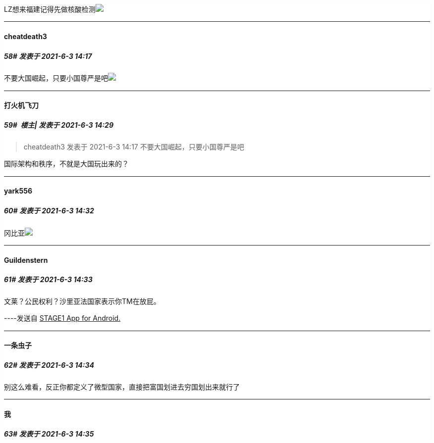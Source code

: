 
LZ想来福建记得先做核酸检测<img src="https://static.saraba1st.com/image/smiley/face2017/048.png" referrerpolicy="no-referrer">


*****

####  cheatdeath3  
##### 58#       发表于 2021-6-3 14:17


不要大国崛起，只要小国尊严是吧<img src="https://static.saraba1st.com/image/smiley/face2017/067.png" referrerpolicy="no-referrer">


*****

####  打火机飞刀  
##### 59#         楼主| 发表于 2021-6-3 14:29


<blockquote>cheatdeath3 发表于 2021-6-3 14:17
不要大国崛起，只要小国尊严是吧</blockquote>
国际架构和秩序，不就是大国玩出来的？


*****

####  yark556  
##### 60#       发表于 2021-6-3 14:32


冈比亚<img src="https://static.saraba1st.com/image/smiley/face2017/067.png" referrerpolicy="no-referrer">




*****

####  Guildenstern  
##### 61#       发表于 2021-6-3 14:33


文莱？公民权利？沙里亚法国家表示你TM在放屁。


----发送自 [STAGE1 App for Android.](http://stage1.5j4m.com/?1.37)


*****

####  一条虫子  
##### 62#       发表于 2021-6-3 14:34


别这么难看，反正你都定义了微型国家，直接把富国划进去穷国划出来就行了


*****

####  我  
##### 63#       发表于 2021-6-3 14:35
